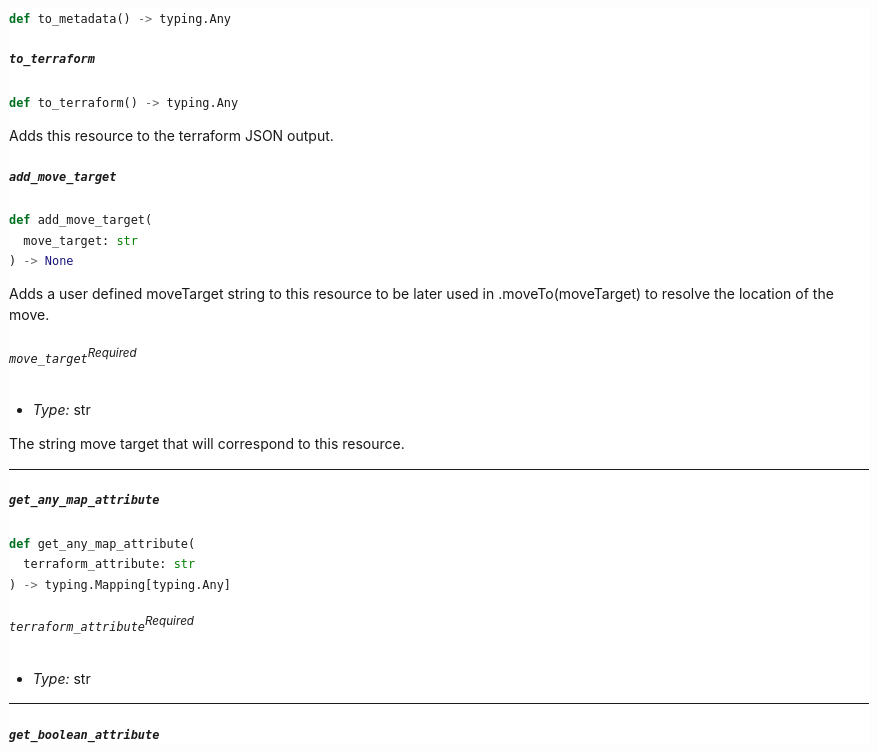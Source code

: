 ```python
def to_metadata() -> typing.Any
```

##### `to_terraform` <a name="to_terraform" id="@cdktf/provider-opentelekomcloud.fgsDependencyVersionV2.FgsDependencyVersionV2.toTerraform"></a>

```python
def to_terraform() -> typing.Any
```

Adds this resource to the terraform JSON output.

##### `add_move_target` <a name="add_move_target" id="@cdktf/provider-opentelekomcloud.fgsDependencyVersionV2.FgsDependencyVersionV2.addMoveTarget"></a>

```python
def add_move_target(
  move_target: str
) -> None
```

Adds a user defined moveTarget string to this resource to be later used in .moveTo(moveTarget) to resolve the location of the move.

###### `move_target`<sup>Required</sup> <a name="move_target" id="@cdktf/provider-opentelekomcloud.fgsDependencyVersionV2.FgsDependencyVersionV2.addMoveTarget.parameter.moveTarget"></a>

- *Type:* str

The string move target that will correspond to this resource.

---

##### `get_any_map_attribute` <a name="get_any_map_attribute" id="@cdktf/provider-opentelekomcloud.fgsDependencyVersionV2.FgsDependencyVersionV2.getAnyMapAttribute"></a>

```python
def get_any_map_attribute(
  terraform_attribute: str
) -> typing.Mapping[typing.Any]
```

###### `terraform_attribute`<sup>Required</sup> <a name="terraform_attribute" id="@cdktf/provider-opentelekomcloud.fgsDependencyVersionV2.FgsDependencyVersionV2.getAnyMapAttribute.parameter.terraformAttribute"></a>

- *Type:* str

---

##### `get_boolean_attribute` <a name="get_boolean_attribute" id="@cdktf/provider-opentelekomcloud.fgsDependencyVersionV2.FgsDependencyVersionV2.getBooleanAttribute"></a>

